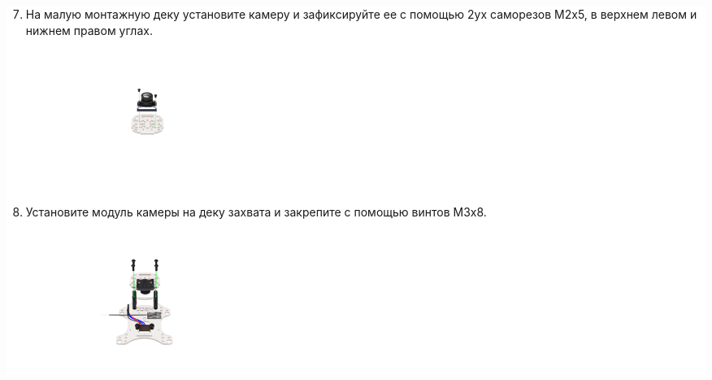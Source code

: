 7. На малую монтажную деку установите камеру и зафиксируйте ее с помощью 2ух саморезов М2х5, в верхнем левом и нижнем правом углах.

    <img src="../assets/assembling_clever4_2/raspberry_7.png" width=300 class="zoom border center">

8. Установите модуль камеры на деку захвата и закрепите с помощью винтов М3х8.

    <img src="../assets/assembling_clever4_2/raspberry_8.png" width=300 class="zoom border center">

